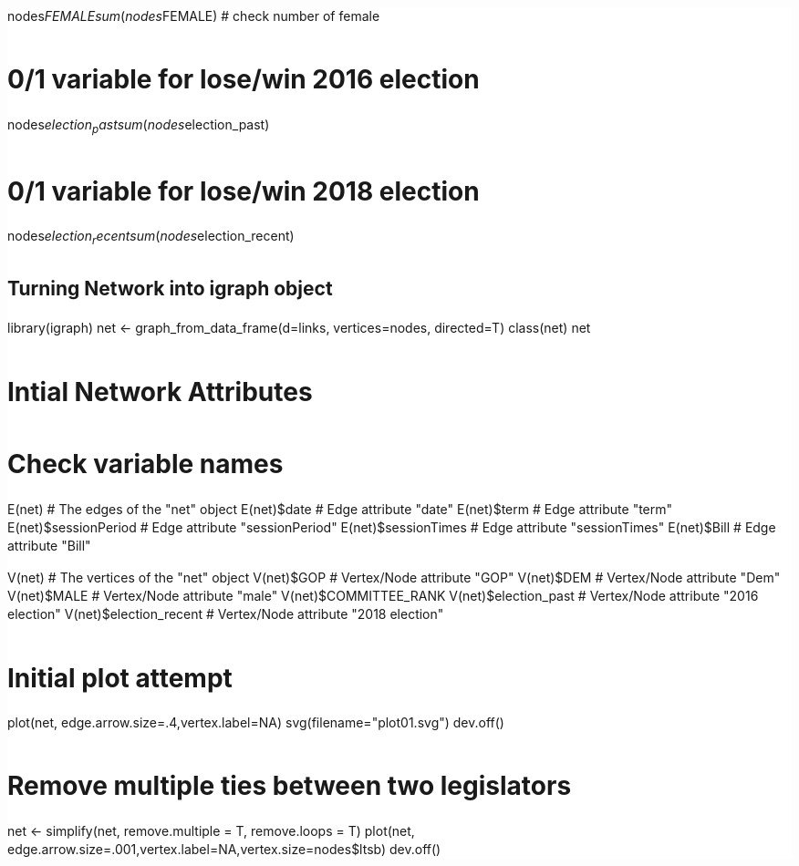 nodes$FEMALE
sum(nodes$FEMALE) # check number of female

# 0/1 variable for lose/win 2016 election

nodes$election_past
sum(nodes$election_past)

# 0/1 variable for lose/win 2018 election

nodes$election_recent
sum(nodes$election_recent)

## Turning Network into igraph object ##
library(igraph)
net <- graph_from_data_frame(d=links, vertices=nodes, directed=T) 
class(net)
net

# Intial Network Attributes 
# Check variable names

E(net)       # The edges of the "net" object
E(net)$date  # Edge attribute "date"
E(net)$term  # Edge attribute "term"
E(net)$sessionPeriod  # Edge attribute "sessionPeriod"
E(net)$sessionTimes  # Edge attribute "sessionTimes"
E(net)$Bill  # Edge attribute "Bill"

V(net)       # The vertices of the "net" object
V(net)$GOP   # Vertex/Node attribute "GOP"
V(net)$DEM   # Vertex/Node attribute "Dem"
V(net)$MALE  # Vertex/Node attribute "male"
V(net)$COMMITTEE_RANK
V(net)$election_past   # Vertex/Node attribute "2016 election"
V(net)$election_recent # Vertex/Node attribute "2018 election"


# Initial plot attempt 

plot(net, edge.arrow.size=.4,vertex.label=NA)
svg(filename="plot01.svg")
dev.off()

# Remove multiple ties between two legislators
net <- simplify(net, remove.multiple = T, remove.loops = T) 
plot(net, edge.arrow.size=.001,vertex.label=NA,vertex.size=nodes$ltsb)
dev.off()
